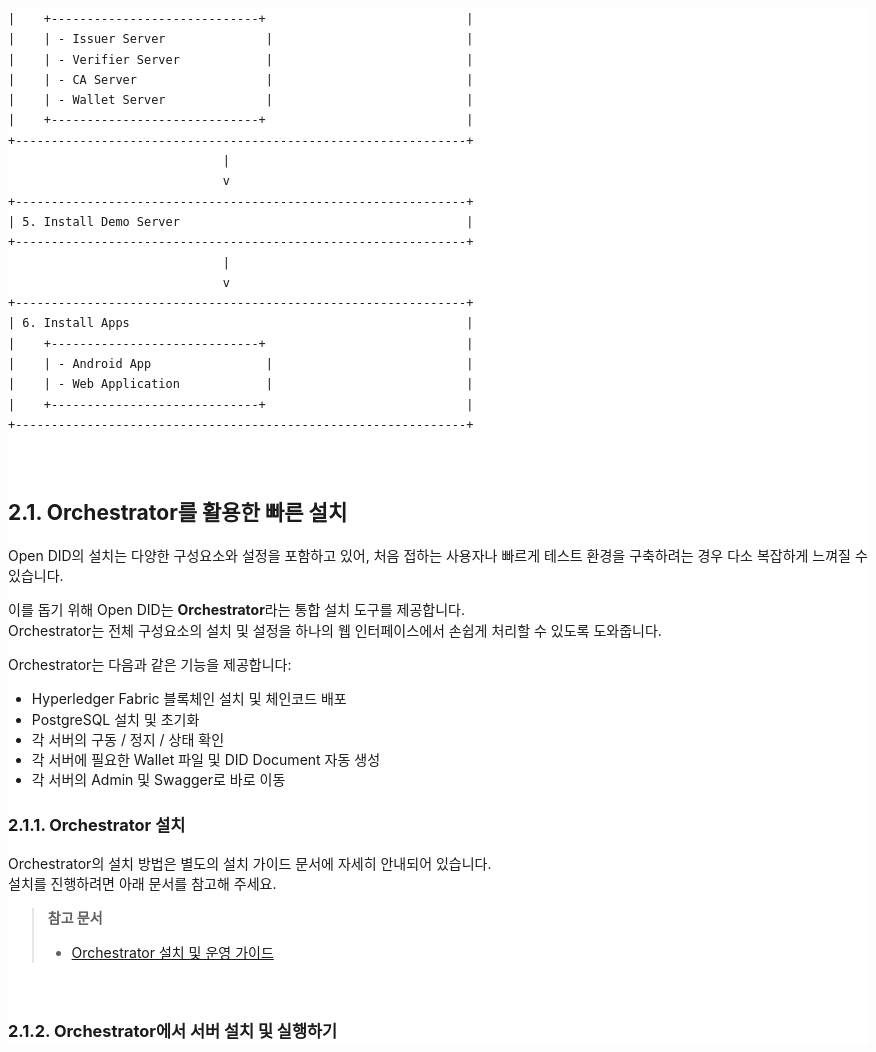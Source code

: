 ```text
|    +-----------------------------+                            |
|    | - Issuer Server              |                           |
|    | - Verifier Server            |                           |
|    | - CA Server                  |                           |
|    | - Wallet Server              |                           |
|    +-----------------------------+                            |
+---------------------------------------------------------------+
                              |
                              v
+---------------------------------------------------------------+
| 5. Install Demo Server                                        |
+---------------------------------------------------------------+
                              |
                              v
+---------------------------------------------------------------+
| 6. Install Apps                                               |
|    +-----------------------------+                            |
|    | - Android App                |                           |
|    | - Web Application            |                           |
|    +-----------------------------+                            |
+---------------------------------------------------------------+
```

<br/>

## 2.1. Orchestrator를 활용한 빠른 설치

Open DID의 설치는 다양한 구성요소와 설정을 포함하고 있어, 처음 접하는 사용자나 빠르게 테스트 환경을 구축하려는 경우 다소 복잡하게 느껴질 수 있습니다.

이를 돕기 위해 Open DID는 **Orchestrator**라는 통합 설치 도구를 제공합니다.  
Orchestrator는 전체 구성요소의 설치 및 설정을 하나의 웹 인터페이스에서 손쉽게 처리할 수 있도록 도와줍니다.

Orchestrator는 다음과 같은 기능을 제공합니다:

- Hyperledger Fabric 블록체인 설치 및 체인코드 배포
- PostgreSQL 설치 및 초기화
- 각 서버의 구동 / 정지 / 상태 확인
- 각 서버에 필요한 Wallet 파일 및 DID Document 자동 생성
- 각 서버의 Admin 및 Swagger로 바로 이동

### 2.1.1. Orchestrator 설치

Orchestrator의 설치 방법은 별도의 설치 가이드 문서에 자세히 안내되어 있습니다.  
설치를 진행하려면 아래 문서를 참고해 주세요.

> **참고 문서**  
> - [Orchestrator 설치 및 운영 가이드](https://github.com/OmniOneID/did-orchestrator-server/blob/develop/docs/installation/OpenDID_orchestrator_InstallationAndOperation_Guide_ko.md)

<br/>

### 2.1.2. Orchestrator에서 서버 설치 및 실행하기
